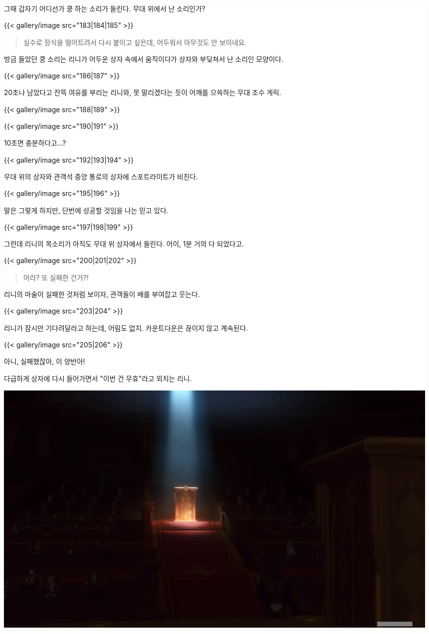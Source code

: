 그때 갑자기 어디선가 쿵 하는 소리가 들린다. 무대 위에서 난 소리인가?

{{< gallery/image src="183|184|185" >}}

> 실수로 장식을 떨어트려서 다시 붙이고 싶은데, 어두워서 아무것도 안 보이네요.

방금 들었던 쿵 소리는 리니가 어두운 상자 속에서 움직이다가 상자와 부딪쳐서 난 소리인 모양이다.

{{< gallery/image src="186|187" >}}

20초나 남았다고 잔뜩 여유를 부리는 리니와, 못 말리겠다는 듯이 어깨를 으쓱하는 무대 조수 게릭.

{{< gallery/image src="188|189" >}}

{{< gallery/image src="190|191" >}}

10초면 충분하다고...?

{{< gallery/image src="192|193|194" >}}

무대 위의 상자와 관객석 중앙 통로의 상자에 스포트라이트가 비친다.

{{< gallery/image src="195|196" >}}

말은 그렇게 하지만, 단번에 성공할 것임을 나는 믿고 있다.

{{< gallery/image src="197|198|199" >}}

그런데 리니의 목소리가 아직도 무대 위 상자에서 들린다. 어이, 1분 거의 다 되었다고.

{{< gallery/image src="200|201|202" >}}

> 어라? 또 실패한 건가?!

리니의 마술이 실패한 것처럼 보이자, 관객들이 배를 부여잡고 웃는다.

{{< gallery/image src="203|204" >}}

리니가 잠시만 기다려달라고 하는데, 어림도 없지. 카운트다운은 끊이지 않고 계속된다.

{{< gallery/image src="205|206" >}}

아니, 실패했잖아, 이 양반아!

다급하게 상자에 다시 들어가면서 "이번 건 무효"라고 외치는 리니.

![](207.webp)

